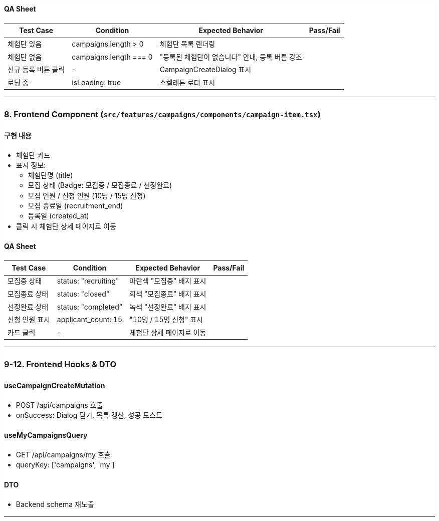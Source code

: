 #### QA Sheet
| Test Case | Condition | Expected Behavior | Pass/Fail |
|-----------|-----------|-------------------|-----------|
| 체험단 있음 | campaigns.length > 0 | 체험단 목록 렌더링 | |
| 체험단 없음 | campaigns.length === 0 | "등록된 체험단이 없습니다" 안내, 등록 버튼 강조 | |
| 신규 등록 버튼 클릭 | - | CampaignCreateDialog 표시 | |
| 로딩 중 | isLoading: true | 스켈레톤 로더 표시 | |

---

### 8. Frontend Component (`src/features/campaigns/components/campaign-item.tsx`)

#### 구현 내용
- 체험단 카드
- 표시 정보:
  - 체험단명 (title)
  - 모집 상태 (Badge: 모집중 / 모집종료 / 선정완료)
  - 모집 인원 / 신청 인원 (10명 / 15명 신청)
  - 모집 종료일 (recruitment_end)
  - 등록일 (created_at)
- 클릭 시 체험단 상세 페이지로 이동

#### QA Sheet
| Test Case | Condition | Expected Behavior | Pass/Fail |
|-----------|-----------|-------------------|-----------|
| 모집중 상태 | status: "recruiting" | 파란색 "모집중" 배지 표시 | |
| 모집종료 상태 | status: "closed" | 회색 "모집종료" 배지 표시 | |
| 선정완료 상태 | status: "completed" | 녹색 "선정완료" 배지 표시 | |
| 신청 인원 표시 | applicant_count: 15 | "10명 / 15명 신청" 표시 | |
| 카드 클릭 | - | 체험단 상세 페이지로 이동 | |

---

### 9-12. Frontend Hooks & DTO

#### useCampaignCreateMutation
- POST /api/campaigns 호출
- onSuccess: Dialog 닫기, 목록 갱신, 성공 토스트

#### useMyCampaignsQuery
- GET /api/campaigns/my 호출
- queryKey: ['campaigns', 'my']

#### DTO
- Backend schema 재노출

---